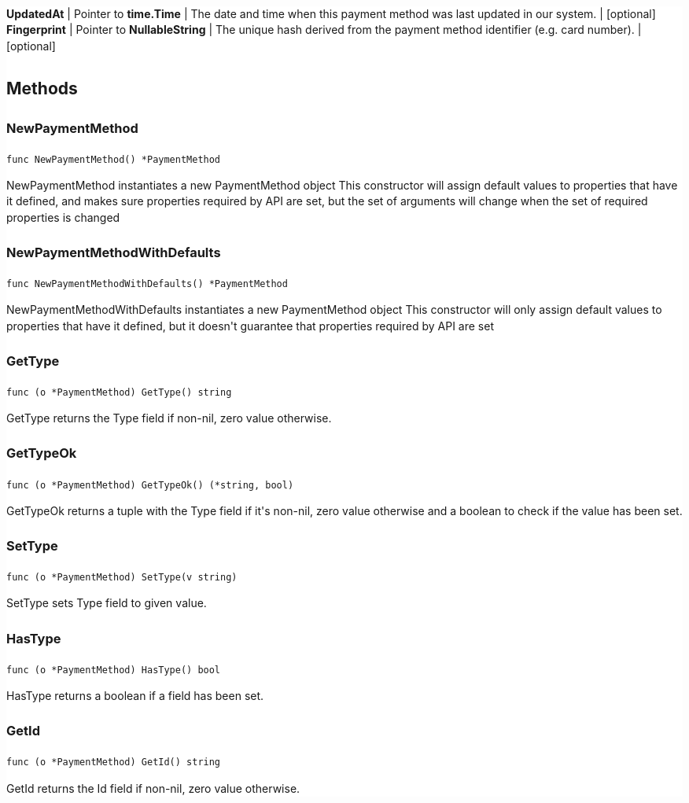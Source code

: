 **UpdatedAt** | Pointer to **time.Time** | The date and time when this payment method was last updated in our system. | [optional] 
**Fingerprint** | Pointer to **NullableString** | The unique hash derived from the payment method identifier (e.g. card number). | [optional] 

## Methods

### NewPaymentMethod

`func NewPaymentMethod() *PaymentMethod`

NewPaymentMethod instantiates a new PaymentMethod object
This constructor will assign default values to properties that have it defined,
and makes sure properties required by API are set, but the set of arguments
will change when the set of required properties is changed

### NewPaymentMethodWithDefaults

`func NewPaymentMethodWithDefaults() *PaymentMethod`

NewPaymentMethodWithDefaults instantiates a new PaymentMethod object
This constructor will only assign default values to properties that have it defined,
but it doesn't guarantee that properties required by API are set

### GetType

`func (o *PaymentMethod) GetType() string`

GetType returns the Type field if non-nil, zero value otherwise.

### GetTypeOk

`func (o *PaymentMethod) GetTypeOk() (*string, bool)`

GetTypeOk returns a tuple with the Type field if it's non-nil, zero value otherwise
and a boolean to check if the value has been set.

### SetType

`func (o *PaymentMethod) SetType(v string)`

SetType sets Type field to given value.

### HasType

`func (o *PaymentMethod) HasType() bool`

HasType returns a boolean if a field has been set.

### GetId

`func (o *PaymentMethod) GetId() string`

GetId returns the Id field if non-nil, zero value otherwise.
